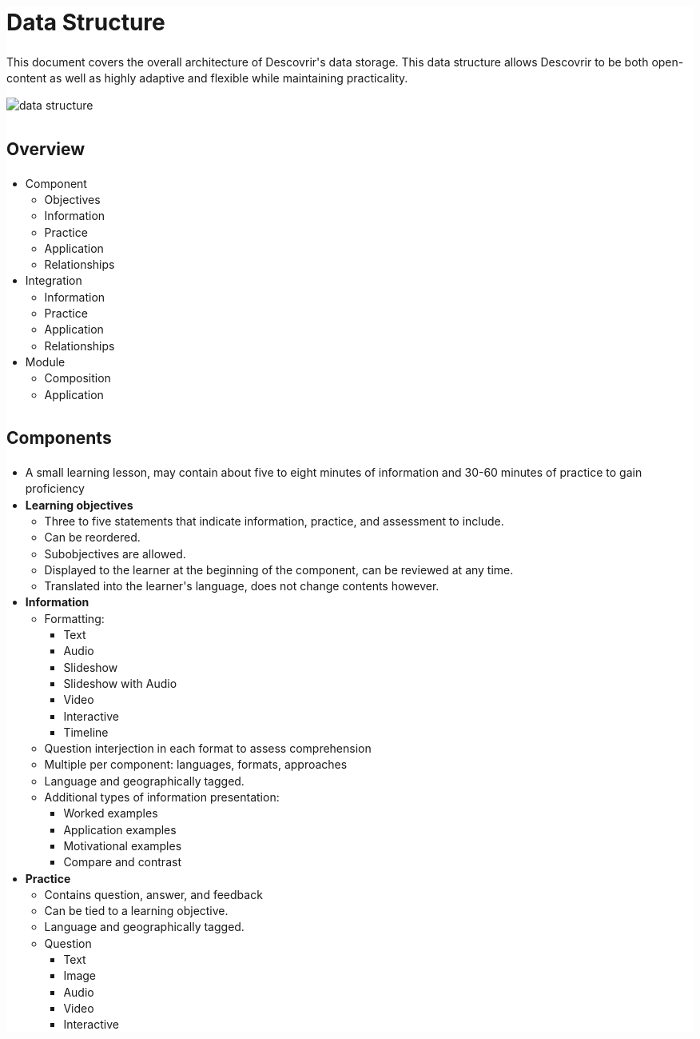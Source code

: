 Data Structure
==============

This document covers the overall architecture of Descovrir's data storage. This data structure allows Descovrir to be both open-content as well as highly adaptive and flexible while maintaining practicality.

![data structure](https://dl.dropboxusercontent.com/u/178965380/data_structure.png)

Overview
--------

- Component
    - Objectives
    - Information
    - Practice
    - Application
    - Relationships
- Integration
    - Information
    - Practice
    - Application
    - Relationships
-  Module
    - Composition
    - Application

Components
----------

- A small learning lesson, may contain about five to eight minutes of information and 30-60 minutes of practice to gain proficiency
- **Learning objectives**
    - Three to five statements that indicate information, practice, and assessment to include.
    - Can be reordered.
    - Subobjectives are allowed.
    - Displayed to the learner at the beginning of the component, can be reviewed at any time.
    - Translated into the learner's language, does not change contents however.
- **Information**
    - Formatting:
        - Text
        - Audio
        - Slideshow
        - Slideshow with Audio
        - Video
        - Interactive
        - Timeline
    - Question interjection in each format to assess comprehension
    - Multiple per component: languages, formats, approaches
    - Language and geographically tagged.
    - Additional types of information presentation:
        - Worked examples
        - Application examples
        - Motivational examples
        - Compare and contrast
- **Practice**
    - Contains question, answer, and feedback
    - Can be tied to a learning objective.
    - Language and geographically tagged.
    - Question
        - Text
        - Image
        - Audio
        - Video
        - Interactive